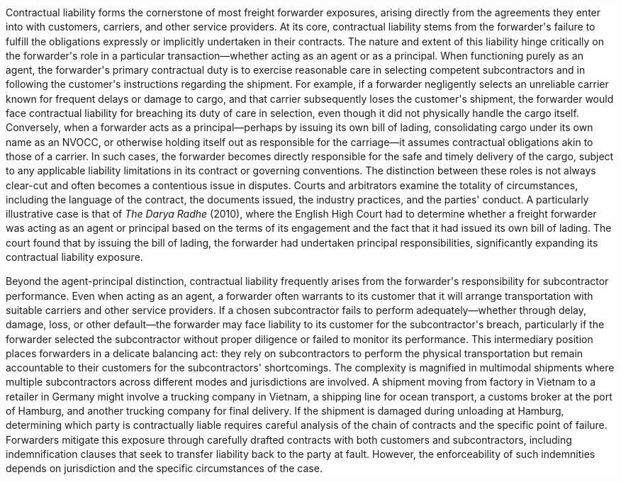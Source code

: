 Contractual liability forms the cornerstone of most freight forwarder exposures, arising directly from the agreements they enter into with customers, carriers, and other service providers. At its core, contractual liability stems from the forwarder's failure to fulfill the obligations expressly or implicitly undertaken in their contracts. The nature and extent of this liability hinge critically on the forwarder's role in a particular transaction—whether acting as an agent or as a principal. When functioning purely as an agent, the forwarder's primary contractual duty is to exercise reasonable care in selecting competent subcontractors and in following the customer's instructions regarding the shipment. For example, if a forwarder negligently selects an unreliable carrier known for frequent delays or damage to cargo, and that carrier subsequently loses the customer's shipment, the forwarder would face contractual liability for breaching its duty of care in selection, even though it did not physically handle the cargo itself. Conversely, when a forwarder acts as a principal—perhaps by issuing its own bill of lading, consolidating cargo under its own name as an NVOCC, or otherwise holding itself out as responsible for the carriage—it assumes contractual obligations akin to those of a carrier. In such cases, the forwarder becomes directly responsible for the safe and timely delivery of the cargo, subject to any applicable liability limitations in its contract or governing conventions. The distinction between these roles is not always clear-cut and often becomes a contentious issue in disputes. Courts and arbitrators examine the totality of circumstances, including the language of the contract, the documents issued, the industry practices, and the parties' conduct. A particularly illustrative case is that of *The Darya Radhe* (2010), where the English High Court had to determine whether a freight forwarder was acting as an agent or principal based on the terms of its engagement and the fact that it had issued its own bill of lading. The court found that by issuing the bill of lading, the forwarder had undertaken principal responsibilities, significantly expanding its contractual liability exposure.

Beyond the agent-principal distinction, contractual liability frequently arises from the forwarder's responsibility for subcontractor performance. Even when acting as an agent, a forwarder often warrants to its customer that it will arrange transportation with suitable carriers and other service providers. If a chosen subcontractor fails to perform adequately—whether through delay, damage, loss, or other default—the forwarder may face liability to its customer for the subcontractor's breach, particularly if the forwarder selected the subcontractor without proper diligence or failed to monitor its performance. This intermediary position places forwarders in a delicate balancing act: they rely on subcontractors to perform the physical transportation but remain accountable to their customers for the subcontractors' shortcomings. The complexity is magnified in multimodal shipments where multiple subcontractors across different modes and jurisdictions are involved. A shipment moving from factory in Vietnam to a retailer in Germany might involve a trucking company in Vietnam, a shipping line for ocean transport, a customs broker at the port of Hamburg, and another trucking company for final delivery. If the shipment is damaged during unloading at Hamburg, determining which party is contractually liable requires careful analysis of the chain of contracts and the specific point of failure. Forwarders mitigate this exposure through carefully drafted contracts with both customers and subcontractors, including indemnification clauses that seek to transfer liability back to the party at fault. However, the enforceability of such indemnities depends on jurisdiction and the specific circumstances of the case.
